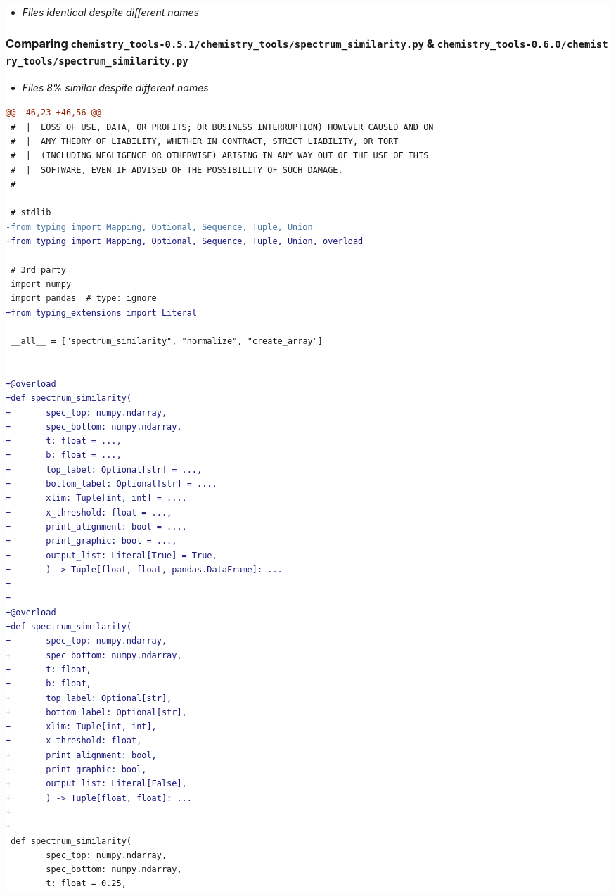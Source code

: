  * *Files identical despite different names*

### Comparing `chemistry_tools-0.5.1/chemistry_tools/spectrum_similarity.py` & `chemistry_tools-0.6.0/chemistry_tools/spectrum_similarity.py`

 * *Files 8% similar despite different names*

```diff
@@ -46,23 +46,56 @@
 #  |  LOSS OF USE, DATA, OR PROFITS; OR BUSINESS INTERRUPTION) HOWEVER CAUSED AND ON
 #  |  ANY THEORY OF LIABILITY, WHETHER IN CONTRACT, STRICT LIABILITY, OR TORT
 #  |  (INCLUDING NEGLIGENCE OR OTHERWISE) ARISING IN ANY WAY OUT OF THE USE OF THIS
 #  |  SOFTWARE, EVEN IF ADVISED OF THE POSSIBILITY OF SUCH DAMAGE.
 #
 
 # stdlib
-from typing import Mapping, Optional, Sequence, Tuple, Union
+from typing import Mapping, Optional, Sequence, Tuple, Union, overload
 
 # 3rd party
 import numpy
 import pandas  # type: ignore
+from typing_extensions import Literal
 
 __all__ = ["spectrum_similarity", "normalize", "create_array"]
 
 
+@overload
+def spectrum_similarity(
+		spec_top: numpy.ndarray,
+		spec_bottom: numpy.ndarray,
+		t: float = ...,
+		b: float = ...,
+		top_label: Optional[str] = ...,
+		bottom_label: Optional[str] = ...,
+		xlim: Tuple[int, int] = ...,
+		x_threshold: float = ...,
+		print_alignment: bool = ...,
+		print_graphic: bool = ...,
+		output_list: Literal[True] = True,
+		) -> Tuple[float, float, pandas.DataFrame]: ...
+
+
+@overload
+def spectrum_similarity(
+		spec_top: numpy.ndarray,
+		spec_bottom: numpy.ndarray,
+		t: float,
+		b: float,
+		top_label: Optional[str],
+		bottom_label: Optional[str],
+		xlim: Tuple[int, int],
+		x_threshold: float,
+		print_alignment: bool,
+		print_graphic: bool,
+		output_list: Literal[False],
+		) -> Tuple[float, float]: ...
+
+
 def spectrum_similarity(
 		spec_top: numpy.ndarray,
 		spec_bottom: numpy.ndarray,
 		t: float = 0.25,
```